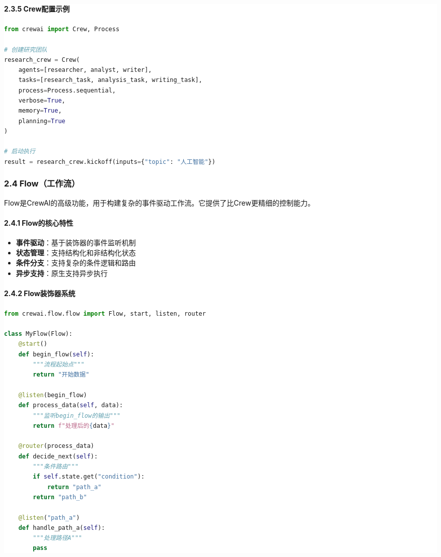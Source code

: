 #### 2.3.5 Crew配置示例

```python
from crewai import Crew, Process

# 创建研究团队
research_crew = Crew(
    agents=[researcher, analyst, writer],
    tasks=[research_task, analysis_task, writing_task],
    process=Process.sequential,
    verbose=True,
    memory=True,
    planning=True
)

# 启动执行
result = research_crew.kickoff(inputs={"topic": "人工智能"})
```

### 2.4 Flow（工作流）

Flow是CrewAI的高级功能，用于构建复杂的事件驱动工作流。它提供了比Crew更精细的控制能力。

#### 2.4.1 Flow的核心特性

- **事件驱动**：基于装饰器的事件监听机制
- **状态管理**：支持结构化和非结构化状态
- **条件分支**：支持复杂的条件逻辑和路由
- **异步支持**：原生支持异步执行

#### 2.4.2 Flow装饰器系统

```python
from crewai.flow.flow import Flow, start, listen, router

class MyFlow(Flow):
    @start()
    def begin_flow(self):
        """流程起始点"""
        return "开始数据"

    @listen(begin_flow)
    def process_data(self, data):
        """监听begin_flow的输出"""
        return f"处理后的{data}"

    @router(process_data)
    def decide_next(self):
        """条件路由"""
        if self.state.get("condition"):
            return "path_a"
        return "path_b"

    @listen("path_a")
    def handle_path_a(self):
        """处理路径A"""
        pass
```
